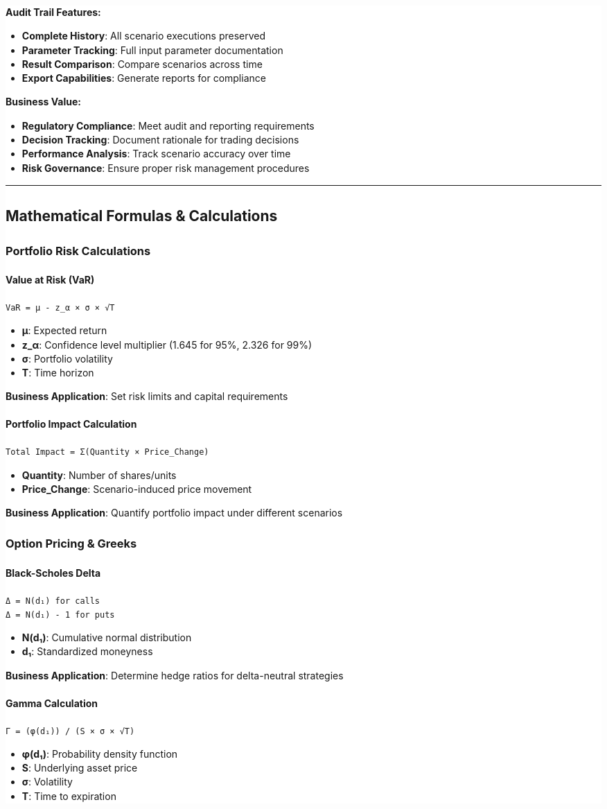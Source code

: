 **Audit Trail Features:**
- **Complete History**: All scenario executions preserved
- **Parameter Tracking**: Full input parameter documentation
- **Result Comparison**: Compare scenarios across time
- **Export Capabilities**: Generate reports for compliance

**Business Value:**
- **Regulatory Compliance**: Meet audit and reporting requirements
- **Decision Tracking**: Document rationale for trading decisions
- **Performance Analysis**: Track scenario accuracy over time
- **Risk Governance**: Ensure proper risk management procedures

---

## Mathematical Formulas & Calculations

### **Portfolio Risk Calculations**

#### **Value at Risk (VaR)**
```
VaR = μ - z_α × σ × √T
```
- **μ**: Expected return
- **z_α**: Confidence level multiplier (1.645 for 95%, 2.326 for 99%)
- **σ**: Portfolio volatility
- **T**: Time horizon

**Business Application**: Set risk limits and capital requirements

#### **Portfolio Impact Calculation**
```
Total Impact = Σ(Quantity × Price_Change)
```
- **Quantity**: Number of shares/units
- **Price_Change**: Scenario-induced price movement

**Business Application**: Quantify portfolio impact under different scenarios

### **Option Pricing & Greeks**

#### **Black-Scholes Delta**
```
Δ = N(d₁) for calls
Δ = N(d₁) - 1 for puts
```
- **N(d₁)**: Cumulative normal distribution
- **d₁**: Standardized moneyness

**Business Application**: Determine hedge ratios for delta-neutral strategies

#### **Gamma Calculation**
```
Γ = (φ(d₁)) / (S × σ × √T)
```
- **φ(d₁)**: Probability density function
- **S**: Underlying asset price
- **σ**: Volatility
- **T**: Time to expiration
